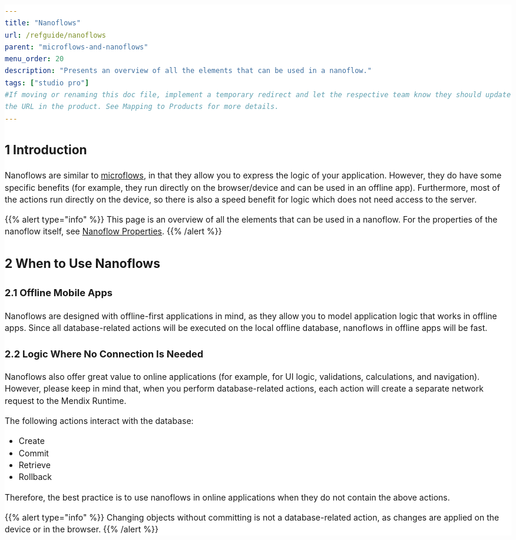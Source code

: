```yaml
---
title: "Nanoflows"
url: /refguide/nanoflows
parent: "microflows-and-nanoflows"
menu_order: 20
description: "Presents an overview of all the elements that can be used in a nanoflow."
tags: ["studio pro"]
#If moving or renaming this doc file, implement a temporary redirect and let the respective team know they should update the URL in the product. See Mapping to Products for more details.
---
```


## 1 Introduction

Nanoflows are similar to [microflows](microflows), in that they allow you to express the logic of your application. However, they do have some specific benefits (for example, they run directly on the browser/device and can be used in an offline app). Furthermore, most of the actions run directly on the device, so there is also a speed benefit for logic which does not need access to the server.

{{% alert type="info" %}}
This page is an overview of all the elements that can be used in a nanoflow. For the properties of the nanoflow itself, see [Nanoflow Properties](nanoflow).
{{% /alert %}}

## 2 When to Use Nanoflows

### 2.1 Offline Mobile Apps

Nanoflows are designed with offline-first applications in mind, as they allow you to model application logic that works in offline apps. Since all database-related actions will be executed on the local offline database, nanoflows in offline apps will be fast.

### 2.2 Logic Where No Connection Is Needed

Nanoflows also offer great value to online applications (for example, for UI logic, validations, calculations, and navigation). However, please keep in mind that, when you perform database-related actions, each action will create a separate network request to the Mendix Runtime.

The following actions interact with the database:

* Create
* Commit
* Retrieve
* Rollback

Therefore, the best practice is to use nanoflows in online applications when they do not contain the above actions.

{{% alert type="info" %}}
Changing objects without committing is not a database-related action, as changes are applied on the device or in the browser.
{{% /alert %}}
